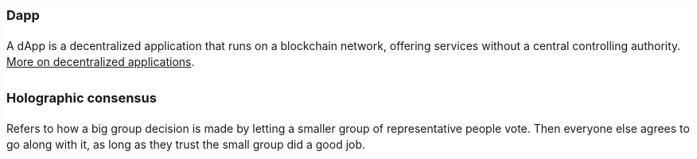 ### Dapp

A dApp is a decentralized application that runs on a blockchain network,
offering services without a central controlling authority. [More on
decentralized applications](/en/dapps/).

### Holographic consensus

Refers to how a big group decision is made by letting a smaller group of
representative people vote. Then everyone else agrees to go along with it, as
long as they trust the small group did a good job.

